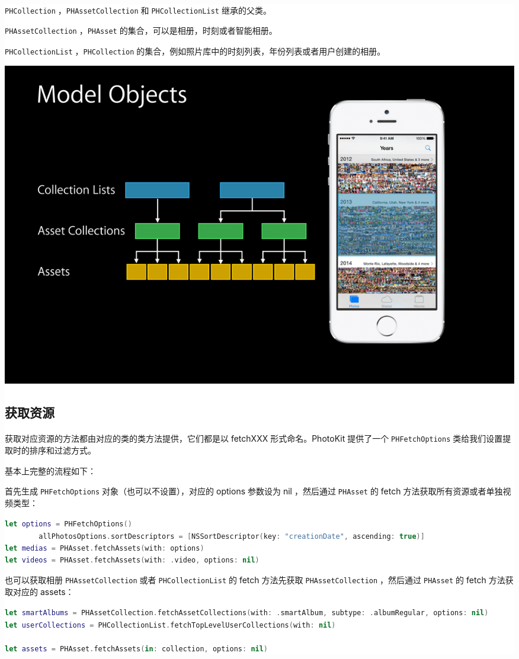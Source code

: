 `PHCollection` ，`PHAssetCollection` 和 `PHCollectionList` 继承的父类。

`PHAssetCollection` ，`PHAsset` 的集合，可以是相册，时刻或者智能相册。

`PHCollectionList` ，`PHCollection` 的集合，例如照片库中的时刻列表，年份列表或者用户创建的相册。

![511_introducing_the_photos_frameworks-021](/media/511_introducing_the_photos_frameworks-021.png)


## 获取资源
获取对应资源的方法都由对应的类的类方法提供，它们都是以 fetchXXX 形式命名。PhotoKit 提供了一个 `PHFetchOptions` 类给我们设置提取时的排序和过滤方式。

基本上完整的流程如下：

首先生成 `PHFetchOptions` 对象（也可以不设置），对应的 options 参数设为 nil ，然后通过 `PHAsset` 的 fetch 方法获取所有资源或者单独视频类型：

```Swift
let options = PHFetchOptions()
        allPhotosOptions.sortDescriptors = [NSSortDescriptor(key: "creationDate", ascending: true)]
let medias = PHAsset.fetchAssets(with: options)
let videos = PHAsset.fetchAssets(with: .video, options: nil)
```

也可以获取相册 `PHAssetCollection`  或者 `PHCollectionList` 的 fetch 方法先获取 `PHAssetCollection` ，然后通过 `PHAsset` 的 fetch 方法获取对应的 assets：

```Swift
let smartAlbums = PHAssetCollection.fetchAssetCollections(with: .smartAlbum, subtype: .albumRegular, options: nil)
let userCollections = PHCollectionList.fetchTopLevelUserCollections(with: nil)

let assets = PHAsset.fetchAssets(in: collection, options: nil)
```
